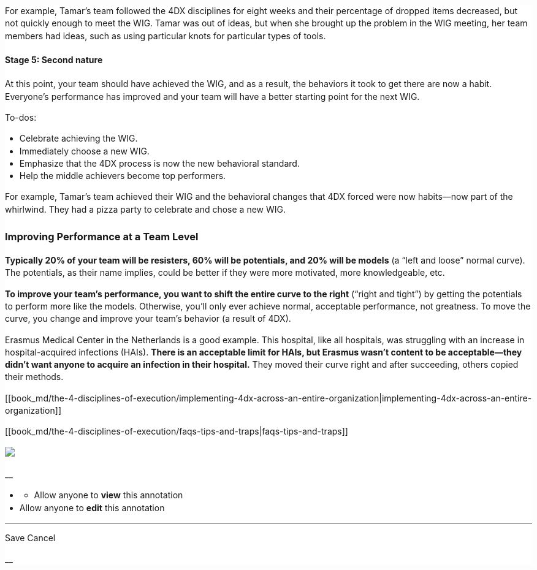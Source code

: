

For example, Tamar’s team followed the 4DX disciplines for eight weeks and their percentage of dropped items decreased, but not quickly enough to meet the WIG. Tamar was out of ideas, but when she brought up the problem in the WIG meeting, her team members had ideas, such as using particular knots for particular types of tools.

#### Stage 5: **Second nature**

At this point, your team should have achieved the WIG, and as a result, the behaviors it took to get there are now a habit. Everyone’s performance has improved and your team will have a better starting point for the next WIG.

To-dos:

  * Celebrate achieving the WIG.
  * Immediately choose a new WIG.
  * Emphasize that the 4DX process is now the new behavioral standard.
  * Help the middle achievers become top performers.



For example, Tamar’s team achieved their WIG and the behavioral changes that 4DX forced were now habits—now part of the whirlwind. They had a pizza party to celebrate and chose a new WIG.

### Improving Performance at a Team Level

**Typically 20% of your team will be resisters, 60% will be potentials, and 20% will be models** (a “left and loose” normal curve). The potentials, as their name implies, could be better if they were more motivated, more knowledgeable, etc.

**To improve your team’s performance, you want to shift the entire curve to the right** (“right and tight”) by getting the potentials to perform more like the models. Otherwise, you’ll only ever achieve normal, acceptable performance, not greatness. To move the curve, you change and improve your team’s behavior (a result of 4DX).

Erasmus Medical Center in the Netherlands is a good example. This hospital, like all hospitals, was struggling with an increase in hospital-acquired infections (HAIs). **There is an acceptable limit for HAIs, but Erasmus wasn’t content to be acceptable—they didn’t want anyone to acquire an infection in their hospital.** They moved their curve right and after succeeding, others copied their methods.

[[book_md/the-4-disciplines-of-execution/implementing-4dx-across-an-entire-organization|implementing-4dx-across-an-entire-organization]]

[[book_md/the-4-disciplines-of-execution/faqs-tips-and-traps|faqs-tips-and-traps]]

![](https://bat.bing.com/action/0?ti=56018282&Ver=2&mid=f9d3ca9c-4073-4aed-ab09-e16d85630d11&sid=f30c5e70639211ee87d33f0876d93783&vid=f30c9700639211eeb3a75d830392c94f&vids=0&msclkid=N&pi=0&lg=en-US&sw=800&sh=600&sc=24&nwd=1&tl=Shortform%20%7C%20Book&p=https%3A%2F%2Fwww.shortform.com%2Fapp%2Fbook%2Fthe-4-disciplines-of-execution%2Fancillary-benefits-of-4dx&r=&lt=323&evt=pageLoad&sv=1&rn=661472)

__

  *   * Allow anyone to **view** this annotation
  * Allow anyone to **edit** this annotation



* * *

Save Cancel

__



